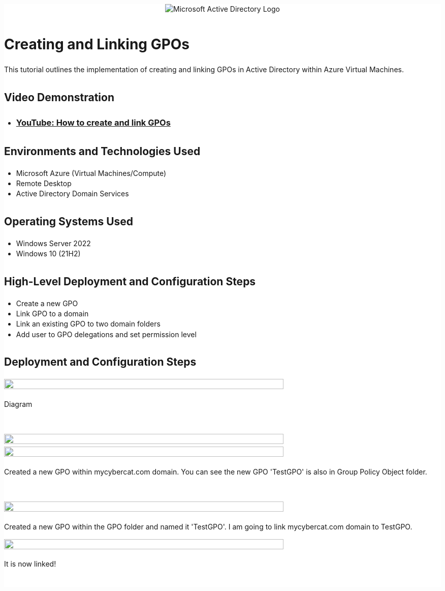 <p align="center">
<img src="https://i.imgur.com/pU5A58S.png" alt="Microsoft Active Directory Logo"/>
</p>

<h1>Creating and Linking GPOs</h1>
This tutorial outlines the implementation of creating and linking GPOs in Active Directory within Azure Virtual Machines.<br />


<h2>Video Demonstration</h2>

- ### [YouTube: How to create and link GPOs](https://youtu.be/cG7M3Z-Cek4)

<h2>Environments and Technologies Used</h2>

- Microsoft Azure (Virtual Machines/Compute)
- Remote Desktop
- Active Directory Domain Services
  
<h2>Operating Systems Used </h2>

- Windows Server 2022
- Windows 10 (21H2)

<h2>High-Level Deployment and Configuration Steps</h2>

- Create a new GPO
- Link GPO to a domain
- Link an existing GPO to two domain folders
- Add user to GPO delegations and set permission level


<h2>Deployment and Configuration Steps</h2>

<p>
<img src="" height="80%" width="80%""/>


</p>
<p>
Diagram
</p>
<br />

<p>
<img src="https://github.com/user-attachments/assets/3331bdfe-e7fc-4c60-8382-7cdc5b633d25" height="80%" width="80%""/>
<img src="https://github.com/user-attachments/assets/1b9dcd7d-d744-451a-a2fd-46e3b0ea1872" height="80%" width="80%"" />


</p>
<p>
Created a new GPO within mycybercat.com domain. You can see the new GPO 'TestGPO' is also in Group Policy Object folder.
</p>
<br />

<p>
  <img src="https://github.com/user-attachments/assets/32f4d038-ce09-4596-b3dd-b6c287ad33dd" height="80%" width="80%" />
</p>
<p>
Created a new GPO within the GPO folder and named it 'TestGPO'. I am going to link mycybercat.com domain to TestGPO.
</p>
<p>
   <img src="https://github.com/user-attachments/assets/0caa11a0-4507-477d-8063-3247ae5b097a" height="80%" width="80%""/>
</p>
<p> It is now linked!</p>
<br />
